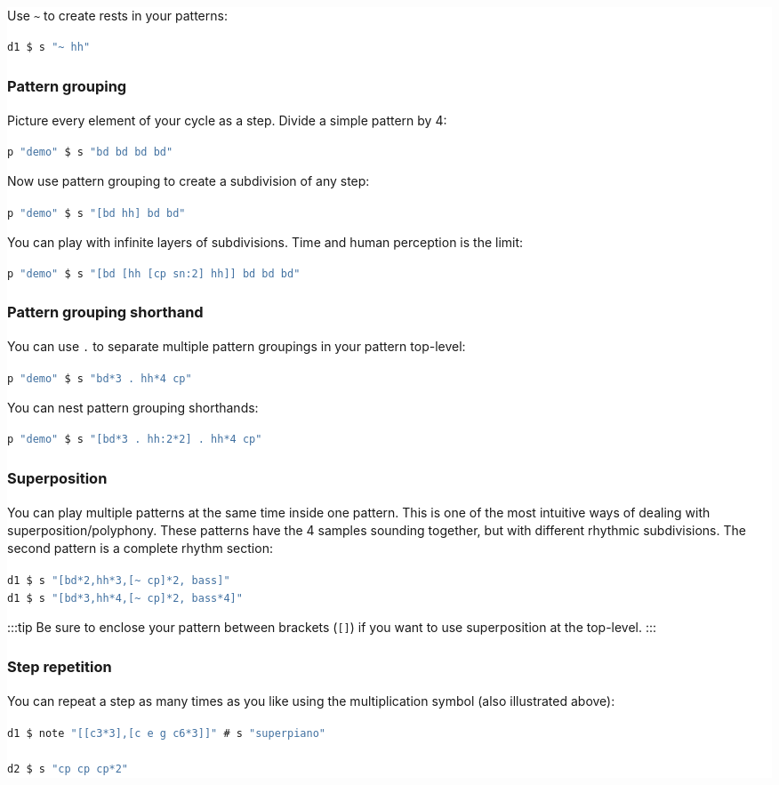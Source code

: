 Use `~` to create rests in your patterns:
```c
d1 $ s "~ hh"
```

### Pattern grouping

Picture every element of your cycle as a step. Divide a simple pattern by 4:
```c
p "demo" $ s "bd bd bd bd"
```
Now use pattern grouping to create a subdivision of any step:
```c
p "demo" $ s "[bd hh] bd bd"
```
You can play with infinite layers of subdivisions. Time and human perception is the limit:
```c
p "demo" $ s "[bd [hh [cp sn:2] hh]] bd bd bd"
```

### Pattern grouping shorthand

You can use `.` to separate multiple pattern groupings in your pattern top-level:

```c
p "demo" $ s "bd*3 . hh*4 cp"
```

You can nest pattern grouping shorthands:
```c
p "demo" $ s "[bd*3 . hh:2*2] . hh*4 cp"
```

### Superposition

You can play multiple patterns at the same time inside one pattern. This is one of the most intuitive ways of dealing with superposition/polyphony. These patterns have the 4 samples sounding together, but with different rhythmic subdivisions. The second pattern is a complete rhythm section:

```c
d1 $ s "[bd*2,hh*3,[~ cp]*2, bass]"
d1 $ s "[bd*3,hh*4,[~ cp]*2, bass*4]"
```

:::tip
Be sure to enclose your pattern between brackets (`[]`) if you want to use superposition at the top-level.
:::

### Step repetition

You can repeat a step as many times as you like using the multiplication symbol (also illustrated above):
```c
d1 $ note "[[c3*3],[c e g c6*3]]" # s "superpiano"

d2 $ s "cp cp cp*2"
```
